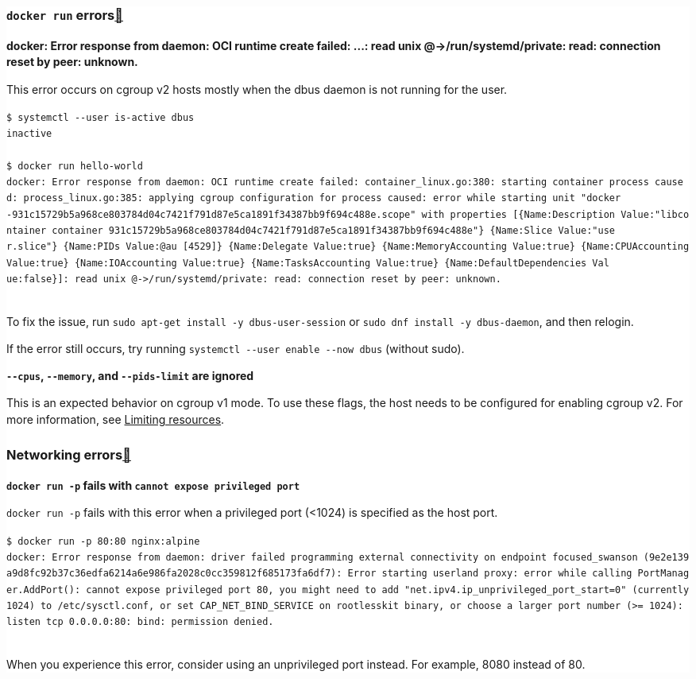 ### `docker run` errors[🔗](#docker-run-errors)

**docker: Error response from daemon: OCI runtime create failed: ...: read unix @->/run/systemd/private: read: connection reset by peer: unknown.**

This error occurs on cgroup v2 hosts mostly when the dbus daemon is not running for the user.

```
$ systemctl --user is-active dbus
inactive

$ docker run hello-world
docker: Error response from daemon: OCI runtime create failed: container_linux.go:380: starting container process caused: process_linux.go:385: applying cgroup configuration for process caused: error while starting unit "docker
-931c15729b5a968ce803784d04c7421f791d87e5ca1891f34387bb9f694c488e.scope" with properties [{Name:Description Value:"libcontainer container 931c15729b5a968ce803784d04c7421f791d87e5ca1891f34387bb9f694c488e"} {Name:Slice Value:"use
r.slice"} {Name:PIDs Value:@au [4529]} {Name:Delegate Value:true} {Name:MemoryAccounting Value:true} {Name:CPUAccounting Value:true} {Name:IOAccounting Value:true} {Name:TasksAccounting Value:true} {Name:DefaultDependencies Val
ue:false}]: read unix @->/run/systemd/private: read: connection reset by peer: unknown.


```

To fix the issue, run `sudo apt-get install -y dbus-user-session` or `sudo dnf install -y dbus-daemon`, and then relogin.

If the error still occurs, try running `systemctl --user enable --now dbus` (without sudo).

**`--cpus`, `--memory`, and `--pids-limit` are ignored**

This is an expected behavior on cgroup v1 mode. To use these flags, the host needs to be configured for enabling cgroup v2. For more information, see [Limiting resources](#limiting-resources).

### Networking errors[🔗](#networking-errors)

**`docker run -p` fails with `cannot expose privileged port`**

`docker run -p` fails with this error when a privileged port (<1024) is specified as the host port.

```
$ docker run -p 80:80 nginx:alpine
docker: Error response from daemon: driver failed programming external connectivity on endpoint focused_swanson (9e2e139a9d8fc92b37c36edfa6214a6e986fa2028c0cc359812f685173fa6df7): Error starting userland proxy: error while calling PortManager.AddPort(): cannot expose privileged port 80, you might need to add "net.ipv4.ip_unprivileged_port_start=0" (currently 1024) to /etc/sysctl.conf, or set CAP_NET_BIND_SERVICE on rootlesskit binary, or choose a larger port number (>= 1024): listen tcp 0.0.0.0:80: bind: permission denied.


```

When you experience this error, consider using an unprivileged port instead. For example, 8080 instead of 80.
